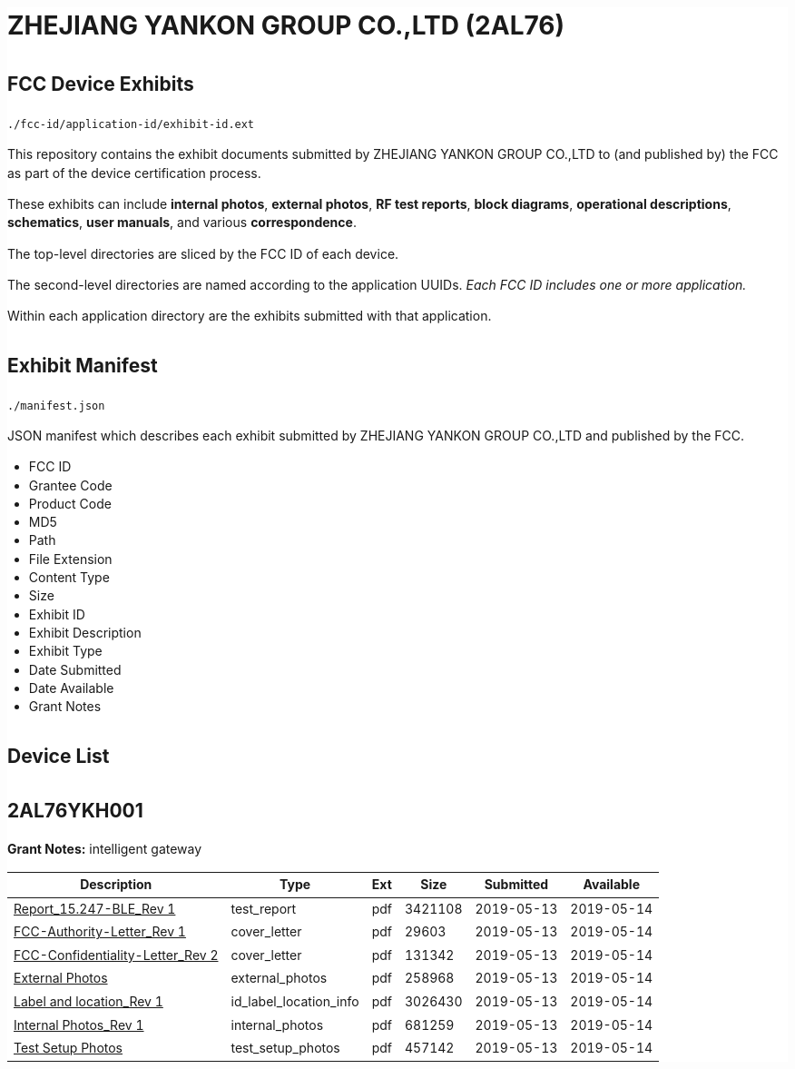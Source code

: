 # ZHEJIANG YANKON GROUP CO.,LTD (2AL76)
## FCC Device Exhibits

```
./fcc-id/application-id/exhibit-id.ext
```

This repository contains the exhibit documents submitted by ZHEJIANG YANKON GROUP CO.,LTD to (and published by) the FCC as part of the device certification process.

These exhibits can include **internal photos**, **external photos**, **RF test reports**, **block diagrams**, **operational descriptions**, **schematics**, **user manuals**, and various **correspondence**.

The top-level directories are sliced by the FCC ID of each device.

The second-level directories are named according to the application UUIDs. *Each FCC ID includes one or more application.*

Within each application directory are the exhibits submitted with that application. 

## Exhibit Manifest

```
./manifest.json
```

JSON manifest which describes each exhibit submitted by ZHEJIANG YANKON GROUP CO.,LTD and published by the FCC.

- FCC ID
- Grantee Code
- Product Code
- MD5
- Path
- File Extension
- Content Type
- Size
- Exhibit ID
- Exhibit Description
- Exhibit Type
- Date Submitted
- Date Available
- Grant Notes

## Device List
## 2AL76YKH001
**Grant Notes:** intelligent gateway

| Description | Type | Ext | Size | Submitted | Available |
| ----------- | ---- | --- | ---- | --------- | --------- |
| [Report_15.247-BLE_Rev 1](2AL76YKH001/330f9f43c9d5bfe9df1f29deaaf3cca0/4273612.pdf) | test_report | pdf | 3421108 | 2019-05-13 | 2019-05-14 |
| [FCC-Authority-Letter_Rev 1](2AL76YKH001/330f9f43c9d5bfe9df1f29deaaf3cca0/4273304.pdf) | cover_letter | pdf | 29603 | 2019-05-13 | 2019-05-14 |
| [FCC-Confidentiality-Letter_Rev 2](2AL76YKH001/330f9f43c9d5bfe9df1f29deaaf3cca0/4273318.pdf) | cover_letter | pdf | 131342 | 2019-05-13 | 2019-05-14 |
| [External Photos](2AL76YKH001/330f9f43c9d5bfe9df1f29deaaf3cca0/4273314.pdf) | external_photos | pdf | 258968 | 2019-05-13 | 2019-05-14 |
| [Label and location_Rev 1](2AL76YKH001/330f9f43c9d5bfe9df1f29deaaf3cca0/4273370.pdf) | id_label_location_info | pdf | 3026430 | 2019-05-13 | 2019-05-14 |
| [Internal Photos_Rev 1](2AL76YKH001/330f9f43c9d5bfe9df1f29deaaf3cca0/4273351.pdf) | internal_photos | pdf | 681259 | 2019-05-13 | 2019-05-14 |
| [Test Setup Photos](2AL76YKH001/330f9f43c9d5bfe9df1f29deaaf3cca0/4273884.pdf) | test_setup_photos | pdf | 457142 | 2019-05-13 | 2019-05-14 |